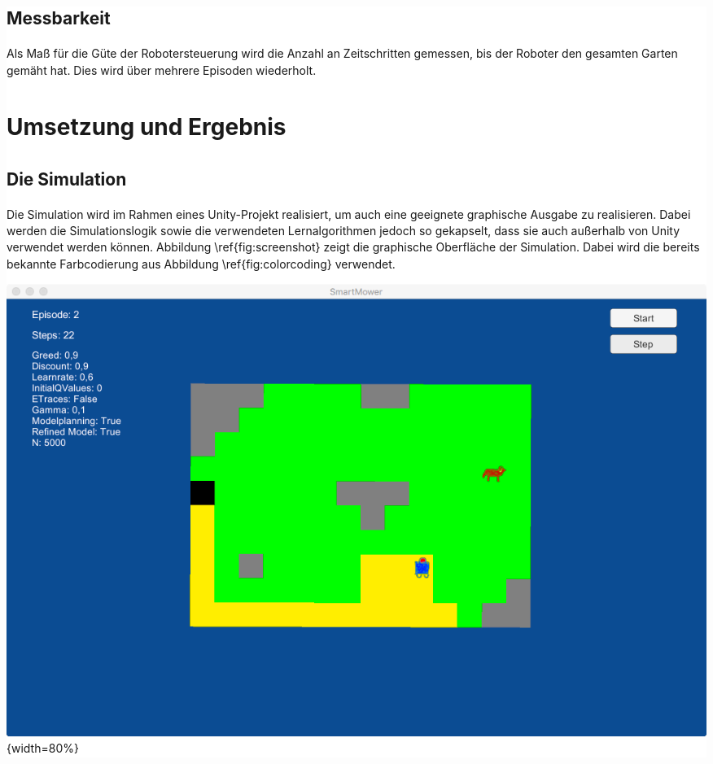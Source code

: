 
## Messbarkeit 

Als Maß für die Güte der Robotersteuerung wird die Anzahl an Zeitschritten gemessen, 
bis der Roboter den gesamten 
Garten gemäht hat. Dies wird über mehrere Episoden wiederholt.


# Umsetzung und Ergebnis 



## Die Simulation

Die Simulation wird im Rahmen eines Unity-Projekt realisiert, um auch eine geeignete 
graphische Ausgabe zu realisieren. 
Dabei werden die Simulationslogik sowie die verwendeten Lernalgorithmen jedoch so gekapselt, 
dass sie auch außerhalb von Unity verwendet werden können. 
Abbildung \ref{fig:screenshot} zeigt die graphische Oberfläche der Simulation. 
Dabei wird die bereits bekannte Farbcodierung aus Abbildung \ref{fig:colorcoding} verwendet.

![Screenshot der Unity Simulation.\label{fig:screenshot}](figures/screenshot.png){width=80%}


